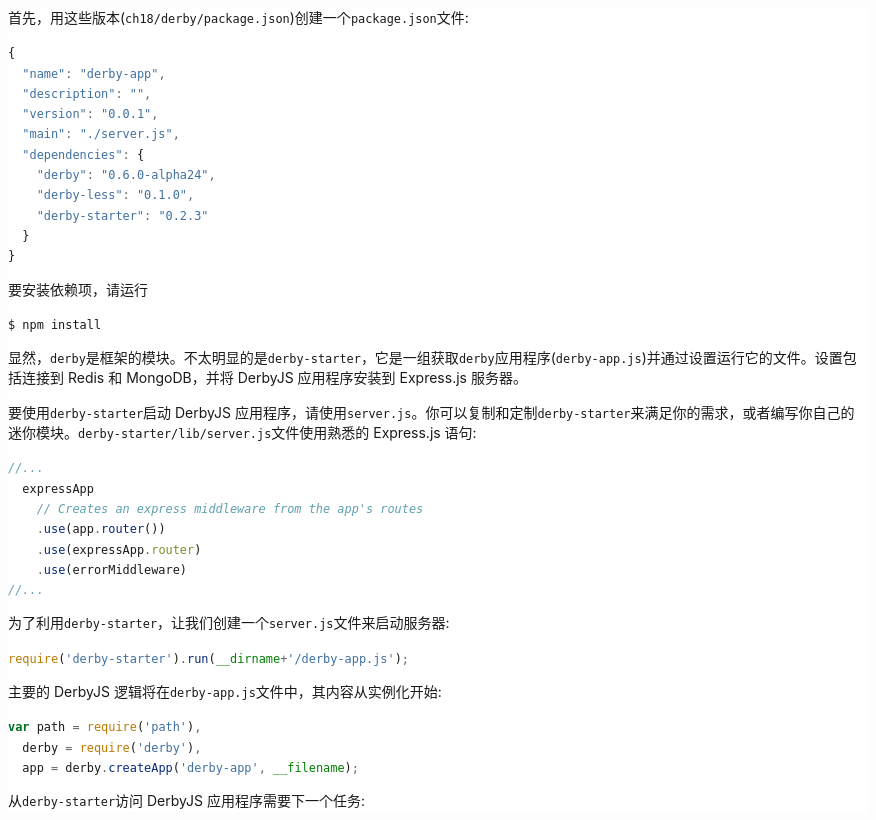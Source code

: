 首先，用这些版本(`ch18/derby/package.json`)创建一个`package.json`文件:

```js
{
  "name": "derby-app",
  "description": "",
  "version": "0.0.1",
  "main": "./server.js",
  "dependencies": {
    "derby": "0.6.0-alpha24",
    "derby-less": "0.1.0",
    "derby-starter": "0.2.3"
  }
}

```

要安装依赖项，请运行

```js
$ npm install

```

显然，`derby`是框架的模块。不太明显的是`derby-starter`，它是一组获取`derby`应用程序(`derby-app.js`)并通过设置运行它的文件。设置包括连接到 Redis 和 MongoDB，并将 DerbyJS 应用程序安装到 Express.js 服务器。

要使用`derby-starter`启动 DerbyJS 应用程序，请使用`server.js`。你可以复制和定制`derby-starter`来满足你的需求，或者编写你自己的迷你模块。`derby-starter/lib/server.js`文件使用熟悉的 Express.js 语句:

```js
//...
  expressApp
    // Creates an express middleware from the app's routes
    .use(app.router())
    .use(expressApp.router)
    .use(errorMiddleware)
//...

```

为了利用`derby-starter`，让我们创建一个`server.js`文件来启动服务器:

```js
require('derby-starter').run(__dirname+'/derby-app.js');

```

主要的 DerbyJS 逻辑将在`derby-app.js`文件中，其内容从实例化开始:

```js
var path = require('path'),
  derby = require('derby'),
  app = derby.createApp('derby-app', __filename);

```

从`derby-starter`访问 DerbyJS 应用程序需要下一个任务:
